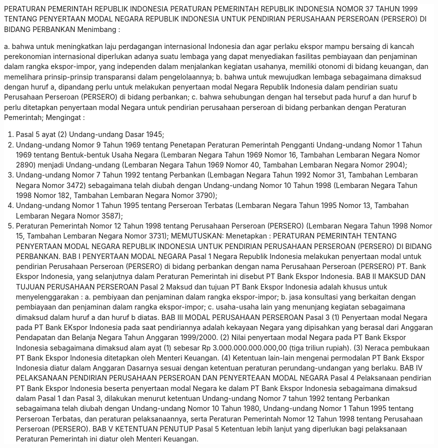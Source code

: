  PERATURAN PEMERINTAH REPUBLIK INDONESIA PERATURAN PEMERINTAH REPUBLIK INDONESIA NOMOR 37 TAHUN 1999 TENTANG PENYERTAAN MODAL NEGARA REPUBLIK INDONESIA UNTUK PENDIRIAN PERUSAHAAN PERSEROAN (PERSERO) DI BIDANG PERBANKAN
Menimbang :

a. bahwa untuk meningkatkan laju perdagangan internasional Indonesia dan agar perlaku ekspor mampu bersaing di kancah perekonomian internasional diperlukan adanya suatu lembaga yang dapat menyediakan fasilitas pembiayaan dan penjaminan dalam rangka ekspor-impor, yang independen dalam menjalankan kegiatan usahanya, memiliki otonomi di bidang keuangan, dan memelihara prinsip-prinsip transparansi dalam pengelolaannya;
b. bahwa untuk mewujudkan lembaga sebagaimana dimaksud dengan huruf a, dipandang perlu untuk melakukan penyertaan modal Negara Republik Indonesia dalam pendirian suatu Perusahaan Perseroan (PERSERO) di bidang perbankan;
c. bahwa sehubungan dengan hal tersebut pada huruf a dan huruf b perlu ditetapkan penyertaan modal Negara untuk pendirian perusahaan perseroan di bidang perbankan dengan Peraturan Pemerintah;
Mengingat :

1. Pasal 5 ayat (2) Undang-undang Dasar 1945;
2. Undang-undang Nomor 9 Tahun 1969 tentang Penetapan Peraturan Pemerintah Pengganti Undang-undang Nomor 1 Tahun 1969 tentang Bentuk-bentuk Usaha Negara (Lembaran Negara Tahun 1969 Nomor 16, Tambahan Lembaran Negara Nomor 2890) menjadi Undang-undang (Lembaran Negara Tahun 1969 Nomor 40, Tambahan Lembaran Negara Nomor 2904);
3. Undang-undang Nomor 7 Tahun 1992 tentang Perbankan (Lembagan Negara Tahun 1992 Nomor 31, Tambahan Lembaran Negara Nomor 3472) sebagaimana telah diubah dengan Undang-undang Nomor 10 Tahun 1998 (Lembaran Negara Tahun 1998 Nomor 182, Tambahan Lembaran Negara Nomor 3790);
4. Undang-undang Nomor 1 Tahun 1995 tentang Perseroan Terbatas (Lembaran Negara Tahun 1995 Nomor 13, Tambahan Lembaran Negara Nomor 3587);
5. Peraturan Pemerintah Nomor 12 Tahun 1998 tentang Perusahaan Perseroan (PERSERO) (Lembaran Negara Tahun 1998 Nomor 15, Tambahan Lembaran Negara Nomor 3731);
MEMUTUSKAN:
 Menetapkan : PERATURAN PEMERINTAH TENTANG PENYERTAAN MODAL NEGARA REPUBLIK INDONESIA UNTUK PENDIRIAN PERUSAHAAN PERSEROAN (PERSERO) DI BIDANG PERBANKAN.
BAB I PENYERTAAN MODAL NEGARA
Pasal 1
Negara Republik Indonesia melakukan penyertaan modal untuk pendirian Perusahaan Perseroan (PERSERO) di bidang perbankan dengan nama Perusahaan Perseroan (PERSERO) PT. Bank Ekspor Indonesia, yang selanjutnya dalam Peraturan Pemerintah ini disebut PT Bank Ekspor Indonesia.
BAB II MAKSUD DAN TUJUAN PERUSAHAAN PERSEROAN
Pasal 2
Maksud dan tujuan PT Bank Ekspor Indonesia adalah khusus untuk menyelenggarakan :
a. pembiyaan dan penjaminan dalam rangka ekspor-impor;
b. jasa konsultasi yang berkaitan dengan pembiayaan dan penjaminan dalam rangka ekspor-impor;
c. usaha-usaha lain yang menunjang kegiatan sebagaimana dimaksud dalam huruf a dan huruf b diatas.
BAB III MODAL PERUSAHAAN PERSEROAN
Pasal 3
(1) Penyertaan modal Negara pada PT Bank EKspor Indonesia pada saat pendiriannya adalah kekayaan Negara yang dipisahkan yang berasal dari Anggaran Pendapatan dan Belanja Negara Tahun Anggaran 1999/2000.
(2) Nilai penyertaan modal Negara pada PT Bank Ekspor Indonesia sebagaimana dimaksud alam ayat (1) sebesar Rp 3.000.000.000.000,00 (tiga triliun rupiah).
(3) Neraca pembukaan PT Bank Ekspor Indonesia ditetapkan oleh Menteri Keuangan.
(4) Ketentuan lain-lain mengenai permodalan PT Bank Ekspor Indonesia diatur dalam Anggaran Dasarnya sesuai dengan ketentuan peraturan perundang-undangan yang berlaku.
BAB IV PELAKSANAAN PENDIRIAN PERUSAHAAN PERSEROAN DAN PENYERTEAAN MODAL NEGARA
Pasal 4
Pelaksanaan pendirian PT Bank Ekspor Indonesia beserta penyertaan modal Negara ke dalam PT Bank Ekspor Indonesia sebagaimana dimaksud dalam Pasal 1 dan Pasal 3, dilakukan menurut ketentuan Undang-undang Nomor 7 tahun 1992 tentang Perbankan sebagaimana telah diubah dengan Undang-undang Nomor 10 Tahun 1980, Undang-undang Nomor 1 Tahun 1995 tentang Perseroan Terbatas, dan peraturan pelaksanaannya, serta Peraturan Pemerintah Nomor 12 Tahun 1998 tentang Perusahaan Perseroan (PERSERO).
BAB V KETENTUAN PENUTUP
Pasal 5
Ketentuan lebih lanjut yang diperlukan bagi pelaksanaan Peraturan Pemerintah ini diatur oleh Menteri Keuangan.
